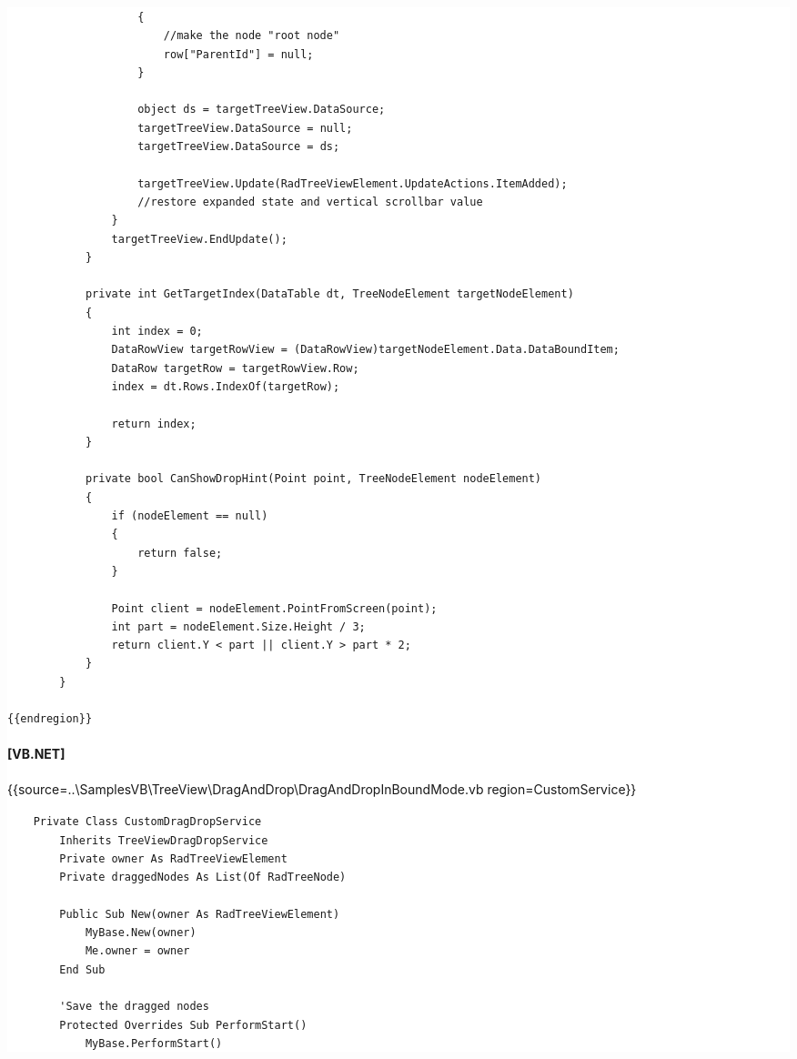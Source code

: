 	                    {
	                        //make the node "root node"
	                        row["ParentId"] = null;
	                    }
	                    
	                    object ds = targetTreeView.DataSource;
	                    targetTreeView.DataSource = null;
	                    targetTreeView.DataSource = ds;
	                    
	                    targetTreeView.Update(RadTreeViewElement.UpdateActions.ItemAdded);
	                    //restore expanded state and vertical scrollbar value
	                }
	                targetTreeView.EndUpdate();
	            }
	            
	            private int GetTargetIndex(DataTable dt, TreeNodeElement targetNodeElement)
	            {
	                int index = 0;
	                DataRowView targetRowView = (DataRowView)targetNodeElement.Data.DataBoundItem;
	                DataRow targetRow = targetRowView.Row;
	                index = dt.Rows.IndexOf(targetRow);
	                
	                return index;
	            }
	            
	            private bool CanShowDropHint(Point point, TreeNodeElement nodeElement)
	            {
	                if (nodeElement == null)
	                {
	                    return false;
	                }
	                
	                Point client = nodeElement.PointFromScreen(point);
	                int part = nodeElement.Size.Height / 3;
	                return client.Y < part || client.Y > part * 2;
	            }
	        }
	        
	{{endregion}}



#### __[VB.NET]__

{{source=..\SamplesVB\TreeView\DragAndDrop\DragAndDropInBoundMode.vb region=CustomService}}
	
	    Private Class CustomDragDropService
	        Inherits TreeViewDragDropService
	        Private owner As RadTreeViewElement
	        Private draggedNodes As List(Of RadTreeNode)
	
	        Public Sub New(owner As RadTreeViewElement)
	            MyBase.New(owner)
	            Me.owner = owner
	        End Sub
	
	        'Save the dragged nodes
	        Protected Overrides Sub PerformStart()
	            MyBase.PerformStart()
	